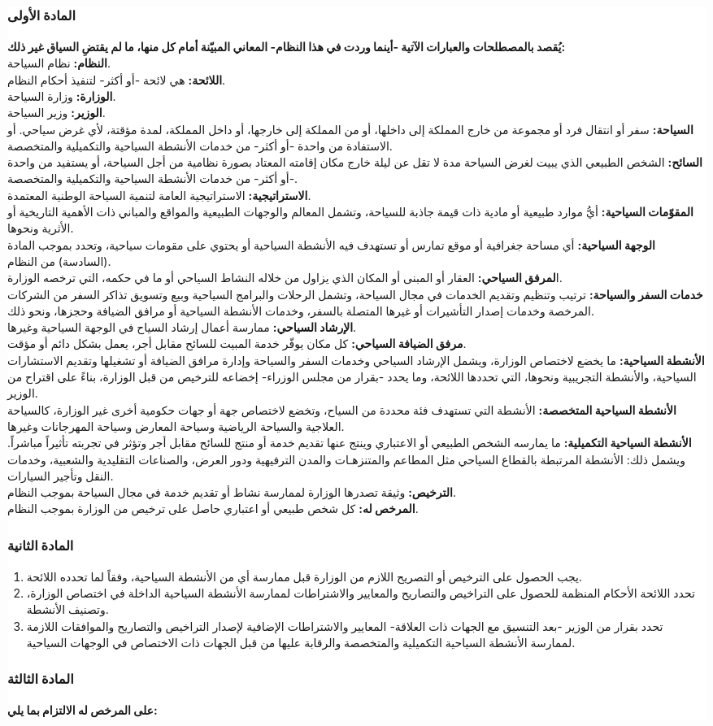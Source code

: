 ### المادة الأولى

**يُقصد بالمصطلحات والعبارات الآتية -أينما وردت في هذا النظام- المعاني المبيّنة أمام كل منها، ما لم يقتضِ السياق غير ذلك:  
النظام:** نظام السياحة.  
**اللائحة:** هي لائحة -أو أكثر- لتنفيذ أحكام النظام.  
**الوزارة:** وزارة السياحة.   
**الوزير:** وزير السياحة.  
**السياحة:** سفر أو انتقال فرد أو مجموعة من خارج المملكة إلى داخلها، أو من المملكة إلى خارجها، أو داخل المملكة، لمدة مؤقتة، لأي غرض سياحي. أو الاستفادة من واحدة -أو أكثر- من خدمات الأنشطة السياحية والتكميلية والمتخصصة.   
**السائح:** الشخص الطبيعي الذي يبيت لغرض السياحة مدة لا تقل عن ليلة خارج مكان إقامته المعتاد بصورة نظامية من أجل السياحة، أو يستفيد من واحدة -أو أكثر- من خدمات الأنشطة السياحية والتكميلية والمتخصصة.  
**الاستراتيجية:** الاستراتيجية العامة لتنمية السياحة الوطنية المعتمدة.  
**المقوّمات السياحية:** أيُّ موارد طبيعية أو مادية ذات قيمة جاذبة للسياحة، وتشمل المعالم والوجهات الطبيعية والمواقع والمباني ذات الأهمية التاريخية أو الأثرية ونحوها.   
**الوجهة السياحية:** أي مساحة جغرافية أو موقع تمارس أو تستهدف فيه الأنشطة السياحية أو يحتوي على مقومات سياحية، وتحدد بموجب المادة (السادسة) من النظام.  
ا**لمرفق السياحي:** العقار أو المبنى أو المكان الذي يزاول من خلاله النشاط السياحي أو ما في حكمه، التي ترخصه الوزارة.   
**خدمات السفر والسياحة:** ترتيب وتنظيم وتقديم الخدمات في مجال السياحة، وتشمل الرحلات والبرامج السياحية وبيع وتسويق تذاكر السفر من الشركات المرخصة وخدمات إصدار التأشيرات أو غيرها المتصلة بالسفر، وخدمات الأنشطة السياحية أو مرافق الضيافة وحجزها، ونحو ذلك.  
**الإرشاد السياحي:** ممارسة أعمال إرشاد السياح في الوجهة السياحية وغيرها.  
**مرفق الضيافة السياحي:** كل مكان يوفّر خدمة المبيت للسائح مقابل أجر، يعمل بشكل دائم أو مؤقت.   
**الأنشطة السياحية:** ما يخضع لاختصاص الوزارة، ويشمل الإرشاد السياحي وخدمات السفر والسياحة وإدارة مرافق الضيافة أو تشغيلها وتقديم الاستشارات السياحية، والأنشطة التجريبية ونحوها، التي تحددها اللائحة، وما يحدد -بقرار من مجلس الوزراء- إخضاعه للترخيص من قبل الوزارة، بناءً على اقتراح من الوزير.  
**الأنشطة السياحية المتخصصة:** الأنشطة التي تستهدف فئة محددة من السياح، وتخضع لاختصاص جهة أو جهات حكومية أخرى غير الوزارة، كالسياحة العلاجية والسياحة الرياضية وسياحة المعارض وسياحة المهرجانات وغيرها.   
**الأنشطة السياحية التكميلية:** ما يمارسه الشخص الطبيعي أو الاعتباري وينتج عنها تقديم خدمة أو منتج للسائح مقابل أجر وتؤثر في تجربته تأثيراً مباشراً. ويشمل ذلك: الأنشطة المرتبطة بالقطاع السياحي مثل المطاعم والمتنزهـات والمدن الترفيهية ودور العرض، والصناعات التقليدية والشعبية، وخدمات النقل وتأجير السيارات.   
**الترخيص:** وثيقة تصدرها الوزارة لممارسة نشاط أو تقديم خدمة في مجال السياحة بموجب النظام.  
**المرخص له:** كل شخص طبيعي أو اعتباري حاصل على ترخيص من الوزارة بموجب النظام. 

### المادة الثانية

  1. يجب الحصول على الترخيص أو التصريح اللازم من الوزارة قبل ممارسة أي من الأنشطة السياحية، وفقاً لما تحدده اللائحة.
  2. تحدد اللائحة الأحكام المنظمة للحصول على التراخيص والتصاريح والمعايير والاشتراطات لممارسة الأنشطة السياحية الداخلة في اختصاص الوزارة، وتصنيف الأنشطة.
  3. تحدد بقرار من الوزير -بعد التنسيق مع الجهات ذات العلاقة- المعايير والاشتراطات الإضافية لإصدار التراخيص والتصاريح والموافقات اللازمة لممارسة الأنشطة السياحية التكميلية والمتخصصة والرقابة عليها من قبل الجهات ذات الاختصاص في الوجهات السياحية.



### المادة الثالثة

**على المرخص له الالتزام بما يلي:**
